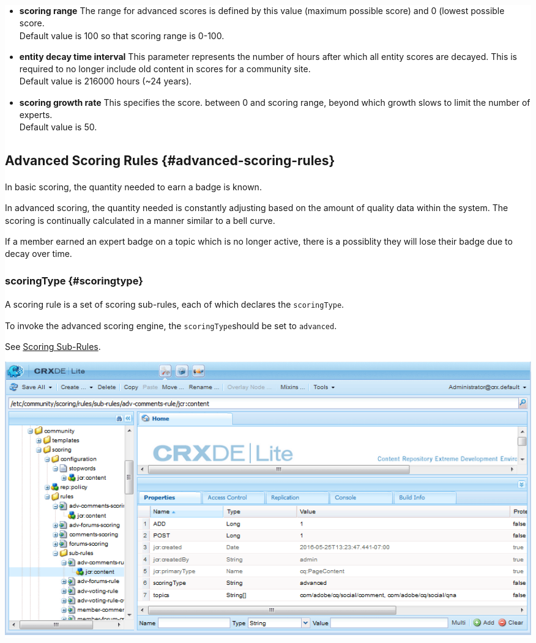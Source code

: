 * **scoring range** 
  The range for advanced scores is defined by this value (maximum possible score) and 0 (lowest possible score.  
  Default value is 100 so that scoring range is 0-100.

* **entity decay time interval** 
  This parameter represents the number of hours after which all entity scores are decayed. This is required to no longer include old content in scores for a community site.  
  Default value is 216000 hours (~24 years).

* **scoring growth rate** 
  This specifies the score. between 0 and scoring range, beyond which growth slows to limit the number of experts.  
  Default value is 50.

## Advanced Scoring Rules {#advanced-scoring-rules}

In basic scoring, the quantity needed to earn a badge is known.

In advanced scoring, the quantity needed is constantly adjusting based on the amount of quality data within the system. The scoring is continually calculated in a manner similar to a bell curve.

If a member earned an expert badge on a topic which is no longer active, there is a possiblity they will lose their badge due to decay over time.

### scoringType {#scoringtype}

A scoring rule is a set of scoring sub-rules, each of which declares the `scoringType`.

To invoke the advanced scoring engine, the `scoringType`should be set to `advanced`.

See [Scoring Sub-Rules](../../communities/using/implementing-scoring.md#scoringsubrules).

![](assets/chlimage_1-268.png)
